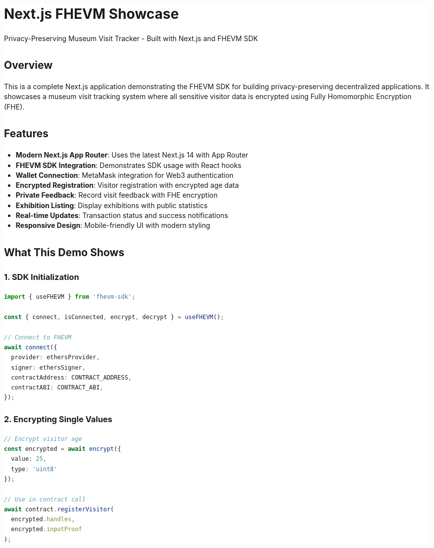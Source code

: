 # Next.js FHEVM Showcase

Privacy-Preserving Museum Visit Tracker - Built with Next.js and FHEVM SDK

## Overview

This is a complete Next.js application demonstrating the FHEVM SDK for building privacy-preserving decentralized applications. It showcases a museum visit tracking system where all sensitive visitor data is encrypted using Fully Homomorphic Encryption (FHE).

## Features

- **Modern Next.js App Router**: Uses the latest Next.js 14 with App Router
- **FHEVM SDK Integration**: Demonstrates SDK usage with React hooks
- **Wallet Connection**: MetaMask integration for Web3 authentication
- **Encrypted Registration**: Visitor registration with encrypted age data
- **Private Feedback**: Record visit feedback with FHE encryption
- **Exhibition Listing**: Display exhibitions with public statistics
- **Real-time Updates**: Transaction status and success notifications
- **Responsive Design**: Mobile-friendly UI with modern styling

## What This Demo Shows

### 1. SDK Initialization

```typescript
import { useFHEVM } from 'fhevm-sdk';

const { connect, isConnected, encrypt, decrypt } = useFHEVM();

// Connect to FHEVM
await connect({
  provider: ethersProvider,
  signer: ethersSigner,
  contractAddress: CONTRACT_ADDRESS,
  contractABI: CONTRACT_ABI,
});
```

### 2. Encrypting Single Values

```typescript
// Encrypt visitor age
const encrypted = await encrypt({
  value: 25,
  type: 'uint8'
});

// Use in contract call
await contract.registerVisitor(
  encrypted.handles,
  encrypted.inputProof
);
```
